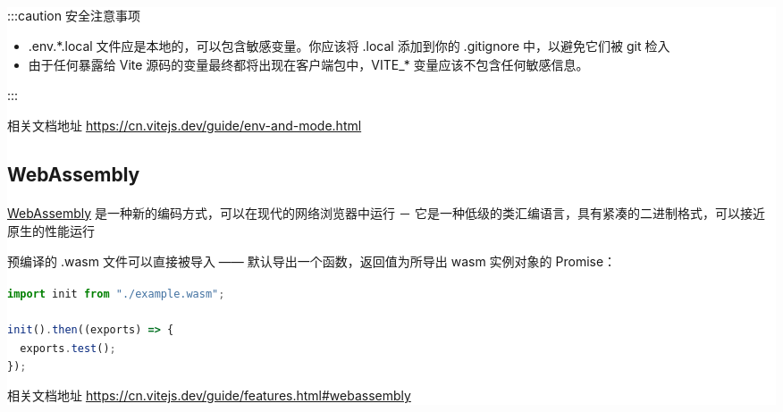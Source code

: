 :::caution 安全注意事项

- .env.\*.local 文件应是本地的，可以包含敏感变量。你应该将 .local 添加到你的 .gitignore 中，以避免它们被 git 检入
- 由于任何暴露给 Vite 源码的变量最终都将出现在客户端包中，VITE\_\* 变量应该不包含任何敏感信息。

:::

相关文档地址 https://cn.vitejs.dev/guide/env-and-mode.html

## WebAssembly

[WebAssembly](https://developer.mozilla.org/zh-CN/docs/WebAssembly) 是一种新的编码方式，可以在现代的网络浏览器中运行 － 它是一种低级的类汇编语言，具有紧凑的二进制格式，可以接近原生的性能运行

预编译的 .wasm 文件可以直接被导入 —— 默认导出一个函数，返回值为所导出 wasm 实例对象的 Promise：

```js
import init from "./example.wasm";

init().then((exports) => {
  exports.test();
});
```

相关文档地址 https://cn.vitejs.dev/guide/features.html#webassembly
